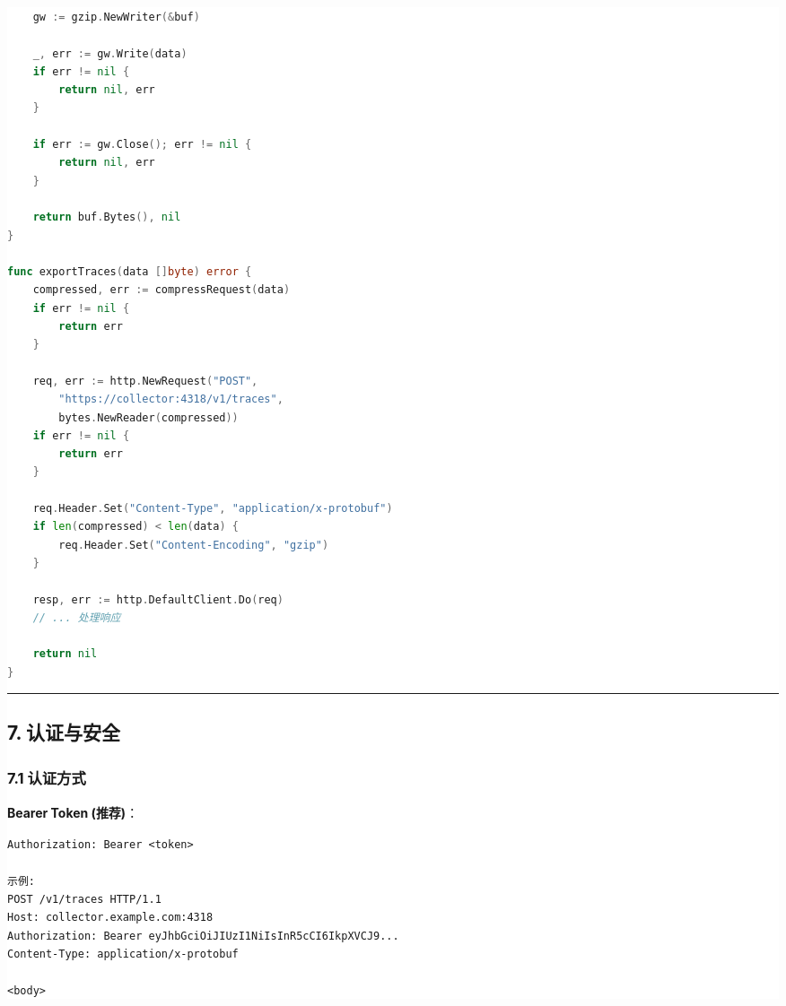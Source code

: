 ```go
    gw := gzip.NewWriter(&buf)
    
    _, err := gw.Write(data)
    if err != nil {
        return nil, err
    }
    
    if err := gw.Close(); err != nil {
        return nil, err
    }
    
    return buf.Bytes(), nil
}

func exportTraces(data []byte) error {
    compressed, err := compressRequest(data)
    if err != nil {
        return err
    }
    
    req, err := http.NewRequest("POST", 
        "https://collector:4318/v1/traces",
        bytes.NewReader(compressed))
    if err != nil {
        return err
    }
    
    req.Header.Set("Content-Type", "application/x-protobuf")
    if len(compressed) < len(data) {
        req.Header.Set("Content-Encoding", "gzip")
    }
    
    resp, err := http.DefaultClient.Do(req)
    // ... 处理响应
    
    return nil
}
```

---

## 7. 认证与安全

### 7.1 认证方式

**Bearer Token (推荐)**：

```text
Authorization: Bearer <token>

示例:
POST /v1/traces HTTP/1.1
Host: collector.example.com:4318
Authorization: Bearer eyJhbGciOiJIUzI1NiIsInR5cCI6IkpXVCJ9...
Content-Type: application/x-protobuf

<body>
```
